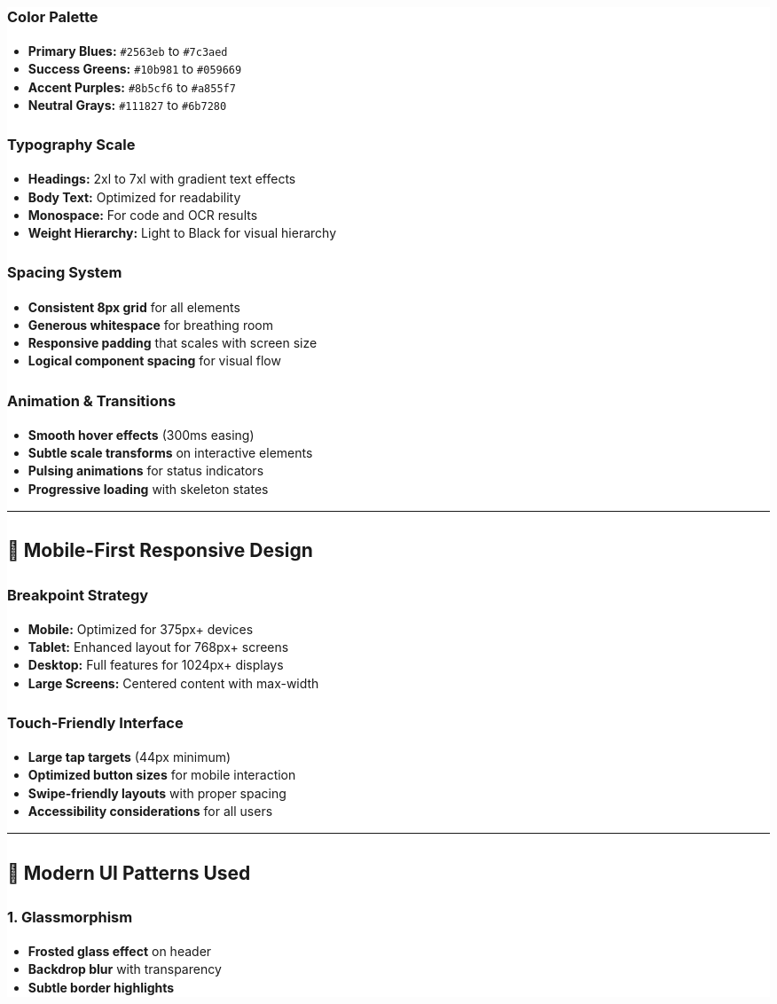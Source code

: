 ### **Color Palette**
- **Primary Blues:** `#2563eb` to `#7c3aed`
- **Success Greens:** `#10b981` to `#059669`
- **Accent Purples:** `#8b5cf6` to `#a855f7`
- **Neutral Grays:** `#111827` to `#6b7280`

### **Typography Scale**
- **Headings:** 2xl to 7xl with gradient text effects
- **Body Text:** Optimized for readability
- **Monospace:** For code and OCR results
- **Weight Hierarchy:** Light to Black for visual hierarchy

### **Spacing System**
- **Consistent 8px grid** for all elements
- **Generous whitespace** for breathing room
- **Responsive padding** that scales with screen size
- **Logical component spacing** for visual flow

### **Animation & Transitions**
- **Smooth hover effects** (300ms easing)
- **Subtle scale transforms** on interactive elements
- **Pulsing animations** for status indicators
- **Progressive loading** with skeleton states

---

## 📱 **Mobile-First Responsive Design**

### **Breakpoint Strategy**
- **Mobile:** Optimized for 375px+ devices
- **Tablet:** Enhanced layout for 768px+ screens
- **Desktop:** Full features for 1024px+ displays
- **Large Screens:** Centered content with max-width

### **Touch-Friendly Interface**
- **Large tap targets** (44px minimum)
- **Optimized button sizes** for mobile interaction
- **Swipe-friendly layouts** with proper spacing
- **Accessibility considerations** for all users

---

## 🎨 **Modern UI Patterns Used**

### **1. Glassmorphism**
- **Frosted glass effect** on header
- **Backdrop blur** with transparency
- **Subtle border highlights**
